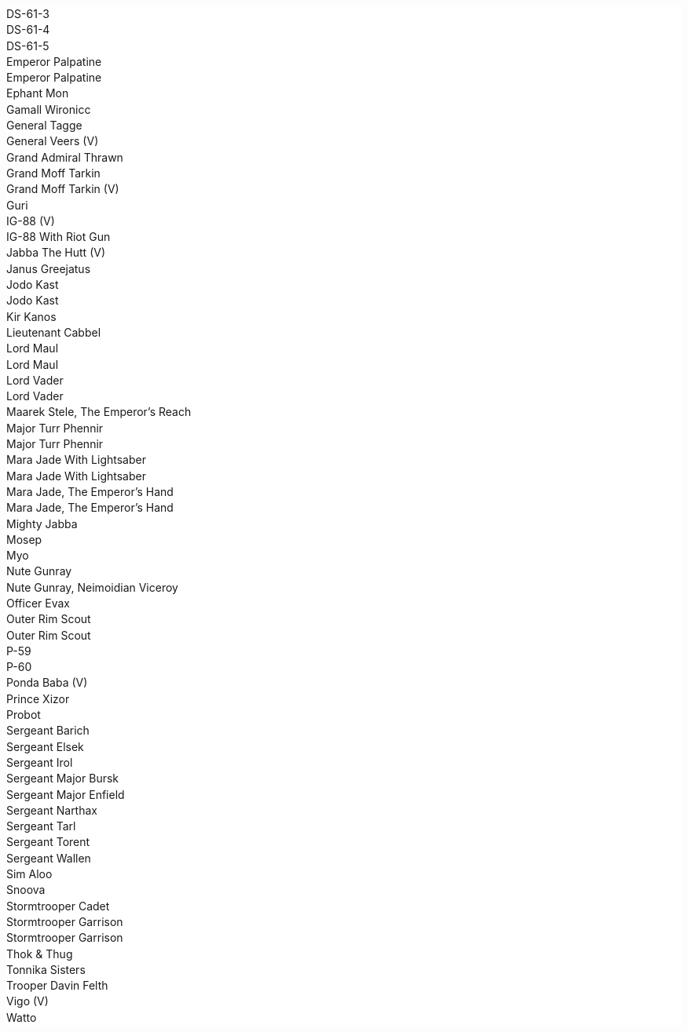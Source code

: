 DS-61-3  
DS-61-4  
DS-61-5  
Emperor Palpatine  
Emperor Palpatine  
Ephant Mon  
Gamall Wironicc  
General Tagge  
General Veers (V)  
Grand Admiral Thrawn  
Grand Moff Tarkin  
Grand Moff Tarkin (V)  
Guri  
IG-88 (V)  
IG-88 With Riot Gun  
Jabba The Hutt (V)  
Janus Greejatus  
Jodo Kast  
Jodo Kast  
Kir Kanos  
Lieutenant Cabbel  
Lord Maul  
Lord Maul  
Lord Vader  
Lord Vader  
Maarek Stele, The Emperor&#8217;s Reach  
Major Turr Phennir  
Major Turr Phennir  
Mara Jade With Lightsaber  
Mara Jade With Lightsaber  
Mara Jade, The Emperor&#8217;s Hand  
Mara Jade, The Emperor&#8217;s Hand  
Mighty Jabba  
Mosep  
Myo  
Nute Gunray  
Nute Gunray, Neimoidian Viceroy  
Officer Evax  
Outer Rim Scout  
Outer Rim Scout  
P-59  
P-60  
Ponda Baba (V)  
Prince Xizor  
Probot  
Sergeant Barich  
Sergeant Elsek  
Sergeant Irol  
Sergeant Major Bursk  
Sergeant Major Enfield  
Sergeant Narthax  
Sergeant Tarl  
Sergeant Torent  
Sergeant Wallen  
Sim Aloo  
Snoova  
Stormtrooper Cadet  
Stormtrooper Garrison  
Stormtrooper Garrison  
Thok & Thug  
Tonnika Sisters  
Trooper Davin Felth  
Vigo (V)  
Watto  